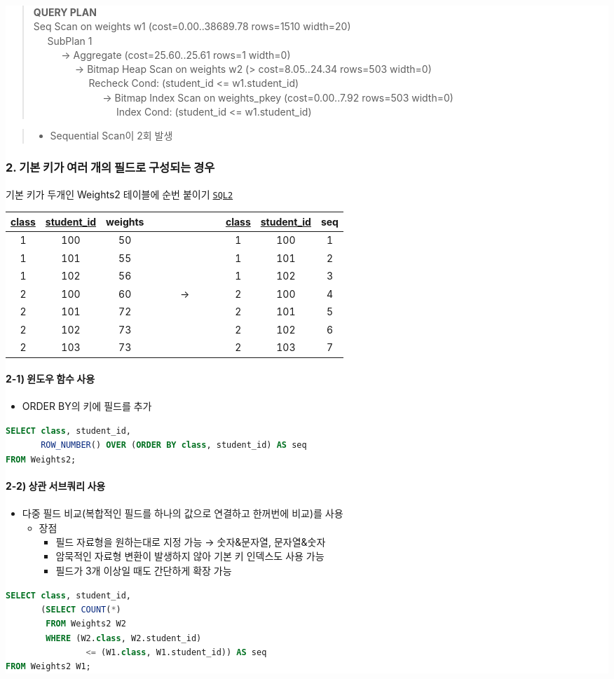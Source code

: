 > **QUERY PLAN**  
> Seq Scan on weights w1 (cost=0.00..38689.78 rows=1510 width=20)  
> &nbsp;&nbsp;&nbsp;&nbsp; SubPlan 1  
> &nbsp;&nbsp;&nbsp;&nbsp; &nbsp;&nbsp;&nbsp;&nbsp; -> Aggregate (cost=25.60..25.61 rows=1 width=0)  
> &nbsp;&nbsp;&nbsp;&nbsp; &nbsp;&nbsp;&nbsp;&nbsp; &nbsp;&nbsp;&nbsp;&nbsp; -> Bitmap Heap Scan on weights w2 (> cost=8.05..24.34 rows=503 width=0)  
> &nbsp;&nbsp;&nbsp;&nbsp; &nbsp;&nbsp;&nbsp;&nbsp; &nbsp;&nbsp;&nbsp;&nbsp; &nbsp;&nbsp;&nbsp;&nbsp; Recheck Cond: (student_id <= w1.student_id)  
> &nbsp;&nbsp;&nbsp;&nbsp; &nbsp;&nbsp;&nbsp;&nbsp; &nbsp;&nbsp;&nbsp;&nbsp; &nbsp;&nbsp;&nbsp;&nbsp; &nbsp;&nbsp;&nbsp;&nbsp; -> Bitmap Index Scan on weights_pkey (cost=0.00..7.92 rows=503 width=0)  
> &nbsp;&nbsp;&nbsp;&nbsp; &nbsp;&nbsp;&nbsp;&nbsp; &nbsp;&nbsp;&nbsp;&nbsp; &nbsp;&nbsp;&nbsp;&nbsp; &nbsp;&nbsp;&nbsp;&nbsp; &nbsp;&nbsp;&nbsp;&nbsp; Index Cond: (student_id <= w1.student_id)  

> - Sequential Scan이 2회 발생

### 2. 기본 키가 여러 개의 필드로 구성되는 경우
기본 키가 두개인 Weights2 테이블에 순번 붙이기 [`SQL2`](http://sqlfiddle.com/#!15/1c027/3)

|<U>class</U>|<U>student_id</U>|weights|    |<U>class</U>|<U>student_id</U>|seq|
|:----------:|:---------------:|:-----:|:--:|:----------:|:---------------:|:-:|
|1           |100              |   50  |    |1           |100              | 1 |
|1           |101              |   55  |    |1           |101              | 2 |
|1           |102              |   56  |    |1           |102              | 3 |
|2           |100              |   60  | &nbsp;&nbsp;&nbsp;&nbsp;&nbsp;&nbsp;&nbsp;&nbsp;&nbsp;&nbsp;→&nbsp;&nbsp;&nbsp;&nbsp;&nbsp;&nbsp;&nbsp;&nbsp;&nbsp;&nbsp; |2           |100              | 4 |
|2           |101              |   72  |    |2           |101              | 5 |
|2           |102              |   73  |    |2           |102              | 6 |
|2           |103              |   73  |    |2           |103              | 7 |

#### 2-1) 윈도우 함수 사용
- ORDER BY의 키에 필드를 추가

```sql
SELECT class, student_id,
       ROW_NUMBER() OVER (ORDER BY class, student_id) AS seq
FROM Weights2;
```

#### 2-2) 상관 서브쿼리 사용
- 다중 필드 비교(복합적인 필드를 하나의 값으로 연결하고 한꺼번에 비교)를 사용
    - 장점
        - 필드 자료형을 원하는대로 지정 가능 → 숫자&문자열, 문자열&숫자
        - 암묵적인 자료형 변환이 발생하지 않아 기본 키 인덱스도 사용 가능
        - 필드가 3개 이상일 때도 간단하게 확장 가능

```sql
SELECT class, student_id,
       (SELECT COUNT(*)
        FROM Weights2 W2
        WHERE (W2.class, W2.student_id)
                <= (W1.class, W1.student_id)) AS seq
FROM Weights2 W1;
```
